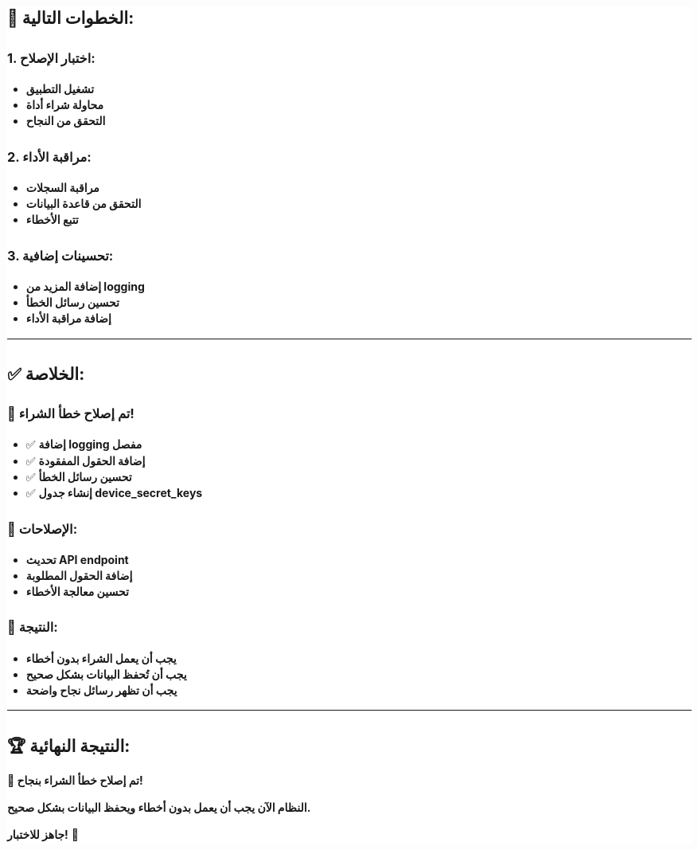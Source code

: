 ## 🎯 **الخطوات التالية:**

### **1. اختبار الإصلاح:**
- **تشغيل التطبيق**
- **محاولة شراء أداة**
- **التحقق من النجاح**

### **2. مراقبة الأداء:**
- **مراقبة السجلات**
- **التحقق من قاعدة البيانات**
- **تتبع الأخطاء**

### **3. تحسينات إضافية:**
- **إضافة المزيد من logging**
- **تحسين رسائل الخطأ**
- **إضافة مراقبة الأداء**

---

## ✅ **الخلاصة:**

### **🎉 تم إصلاح خطأ الشراء!**

- ✅ **إضافة logging مفصل**
- ✅ **إضافة الحقول المفقودة**
- ✅ **تحسين رسائل الخطأ**
- ✅ **إنشاء جدول device_secret_keys**

### **🔧 الإصلاحات:**
- **تحديث API endpoint**
- **إضافة الحقول المطلوبة**
- **تحسين معالجة الأخطاء**

### **🚀 النتيجة:**
- **يجب أن يعمل الشراء بدون أخطاء**
- **يجب أن تُحفظ البيانات بشكل صحيح**
- **يجب أن تظهر رسائل نجاح واضحة**

---

## 🏆 **النتيجة النهائية:**

**🎉 تم إصلاح خطأ الشراء بنجاح!**

**النظام الآن يجب أن يعمل بدون أخطاء ويحفظ البيانات بشكل صحيح.**

**جاهز للاختبار!** 🚀